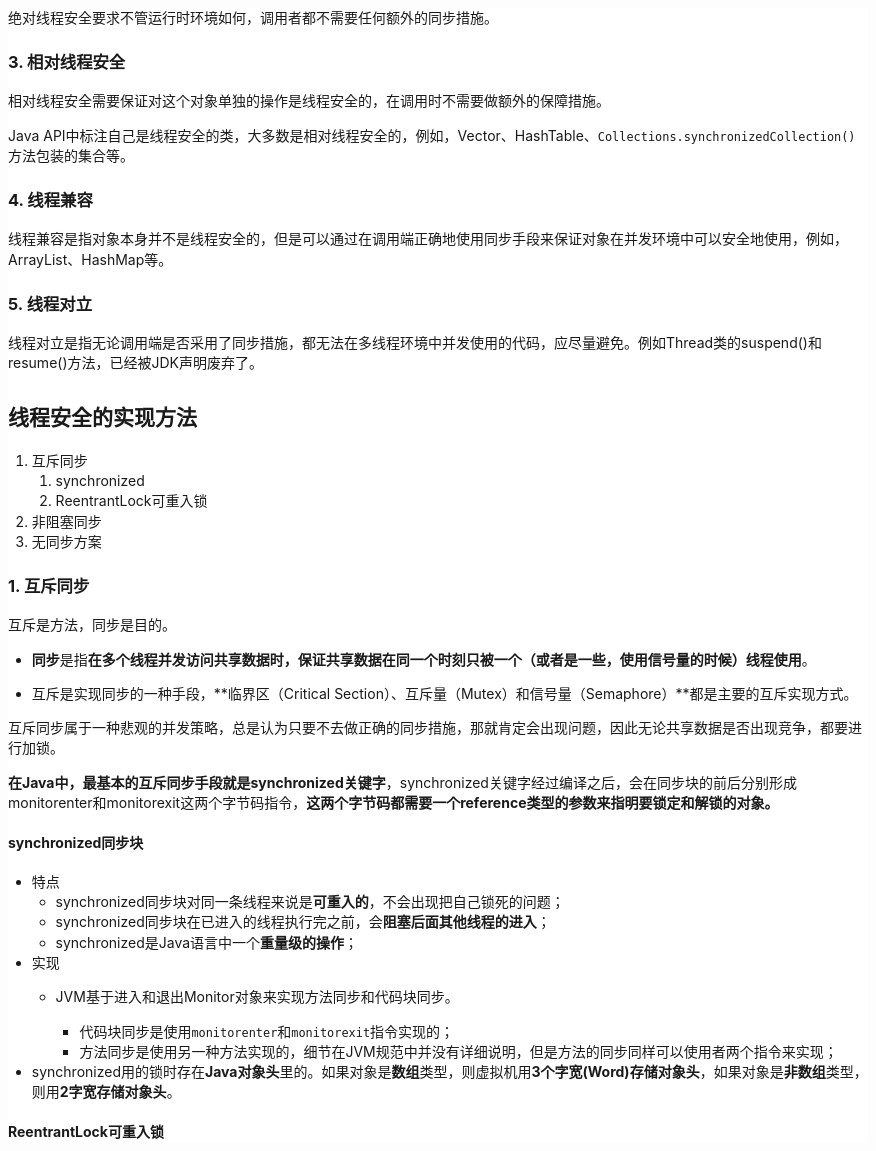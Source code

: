绝对线程安全要求不管运行时环境如何，调用者都不需要任何额外的同步措施。

### 3. 相对线程安全

相对线程安全需要保证对这个对象单独的操作是线程安全的，在调用时不需要做额外的保障措施。

Java API中标注自己是线程安全的类，大多数是相对线程安全的，例如，Vector、HashTable、```Collections.synchronizedCollection()```方法包装的集合等。

### 4. 线程兼容

线程兼容是指对象本身并不是线程安全的，但是可以通过在调用端正确地使用同步手段来保证对象在并发环境中可以安全地使用，例如，ArrayList、HashMap等。

### 5. 线程对立

线程对立是指无论调用端是否采用了同步措施，都无法在多线程环境中并发使用的代码，应尽量避免。例如Thread类的suspend()和resume()方法，已经被JDK声明废弃了。



## 线程安全的实现方法

1. 互斥同步
   1. synchronized
   2. ReentrantLock可重入锁
2. 非阻塞同步
3. 无同步方案

### 1. 互斥同步

互斥是方法，同步是目的。

- **同步**是指**在多个线程并发访问共享数据时，保证共享数据在同一个时刻只被一个（或者是一些，使用信号量的时候）线程使用**。

- 互斥是实现同步的一种手段，**临界区（Critical Section）、互斥量（Mutex）和信号量（Semaphore）**都是主要的互斥实现方式。

互斥同步属于一种悲观的并发策略，总是认为只要不去做正确的同步措施，那就肯定会出现问题，因此无论共享数据是否出现竞争，都要进行加锁。

**在Java中，最基本的互斥同步手段就是synchronized关键字**，synchronized关键字经过编译之后，会在同步块的前后分别形成monitorenter和monitorexit这两个字节码指令，**这两个字节码都需要一个reference类型的参数来指明要锁定和解锁的对象。**

#### synchronized同步块

- 特点
  - synchronized同步块对同一条线程来说是**可重入的**，不会出现把自己锁死的问题；
  - synchronized同步块在已进入的线程执行完之前，会**阻塞后面其他线程的进入**；
  - synchronized是Java语言中一个**重量级的操作**；
- 实现
  - JVM基于进入和退出Monitor对象来实现方法同步和代码块同步。

    - 代码块同步是使用``monitorenter``和`monitorexit`指令实现的；
    - 方法同步是使用另一种方法实现的，细节在JVM规范中并没有详细说明，但是方法的同步同样可以使用者两个指令来实现；
- synchronized用的锁时存在**Java对象头**里的。如果对象是**数组**类型，则虚拟机用**3个字宽(Word)存储对象头**，如果对象是**非数组**类型，则用**2字宽存储对象头**。

#### ReentrantLock可重入锁
